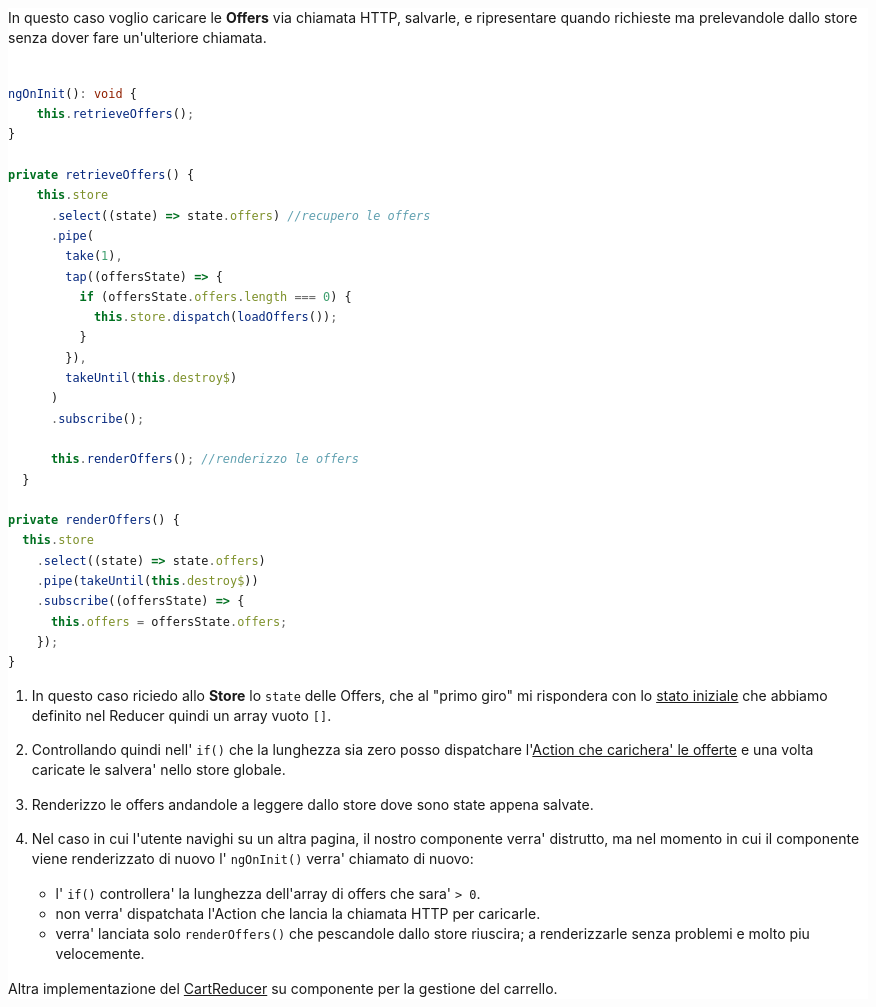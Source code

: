 In questo caso voglio caricare le __Offers__ via chiamata HTTP, salvarle, e ripresentare quando richieste ma prelevandole dallo store senza dover fare un'ulteriore chiamata.

```ts

ngOnInit(): void {
    this.retrieveOffers();
}

private retrieveOffers() {
    this.store
      .select((state) => state.offers) //recupero le offers
      .pipe(
        take(1),
        tap((offersState) => {
          if (offersState.offers.length === 0) {
            this.store.dispatch(loadOffers());
          }
        }),
        takeUntil(this.destroy$)
      )
      .subscribe();
      
      this.renderOffers(); //renderizzo le offers
  }

private renderOffers() {
  this.store
    .select((state) => state.offers)
    .pipe(takeUntil(this.destroy$))
    .subscribe((offersState) => {
      this.offers = offersState.offers;
    });
}
```

1. In questo caso riciedo allo __Store__ lo ```state``` delle Offers, che al "primo giro" mi rispondera con lo [stato iniziale](#offersReducer) che abbiamo definito nel Reducer quindi un array vuoto ```[]```.

2. Controllando quindi nell' ```if()``` che la lunghezza sia zero posso dispatchare l'[Action che carichera' le offerte](#OfferEffects) e una volta caricate le salvera' nello store globale.

3. Renderizzo le offers andandole a leggere dallo store dove sono state appena salvate.

4. Nel caso in cui l'utente navighi su un altra pagina, il nostro componente verra' distrutto, ma nel momento in cui il componente viene renderizzato di nuovo l' ```ngOnInit()``` verra' chiamato di nuovo:
    - l' ```if()``` controllera' la lunghezza dell'array di offers che sara' ```> 0```.
    - non verra' dispatchata l'Action che lancia la chiamata HTTP per caricarle.
    - verra' lanciata solo ```renderOffers()``` che pescandole dallo store riuscira; a renderizzarle senza problemi e molto piu velocemente.

Altra implementazione del [CartReducer](./src/app/Components/ticket/ticket.component.ts) su componente per la gestione del carrello.
